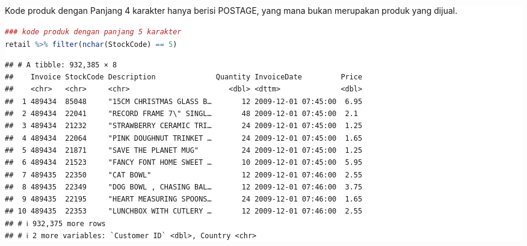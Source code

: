 Kode produk dengan Panjang 4 karakter hanya berisi POSTAGE, yang mana
bukan merupakan produk yang dijual.

``` r
### kode produk dengan panjang 5 karakter
retail %>% filter(nchar(StockCode) == 5)
```

    ## # A tibble: 932,385 × 8
    ##    Invoice StockCode Description              Quantity InvoiceDate         Price
    ##    <chr>   <chr>     <chr>                       <dbl> <dttm>              <dbl>
    ##  1 489434  85048     "15CM CHRISTMAS GLASS B…       12 2009-12-01 07:45:00  6.95
    ##  2 489434  22041     "RECORD FRAME 7\" SINGL…       48 2009-12-01 07:45:00  2.1 
    ##  3 489434  21232     "STRAWBERRY CERAMIC TRI…       24 2009-12-01 07:45:00  1.25
    ##  4 489434  22064     "PINK DOUGHNUT TRINKET …       24 2009-12-01 07:45:00  1.65
    ##  5 489434  21871     "SAVE THE PLANET MUG"          24 2009-12-01 07:45:00  1.25
    ##  6 489434  21523     "FANCY FONT HOME SWEET …       10 2009-12-01 07:45:00  5.95
    ##  7 489435  22350     "CAT BOWL"                     12 2009-12-01 07:46:00  2.55
    ##  8 489435  22349     "DOG BOWL , CHASING BAL…       12 2009-12-01 07:46:00  3.75
    ##  9 489435  22195     "HEART MEASURING SPOONS…       24 2009-12-01 07:46:00  1.65
    ## 10 489435  22353     "LUNCHBOX WITH CUTLERY …       12 2009-12-01 07:46:00  2.55
    ## # ℹ 932,375 more rows
    ## # ℹ 2 more variables: `Customer ID` <dbl>, Country <chr>

